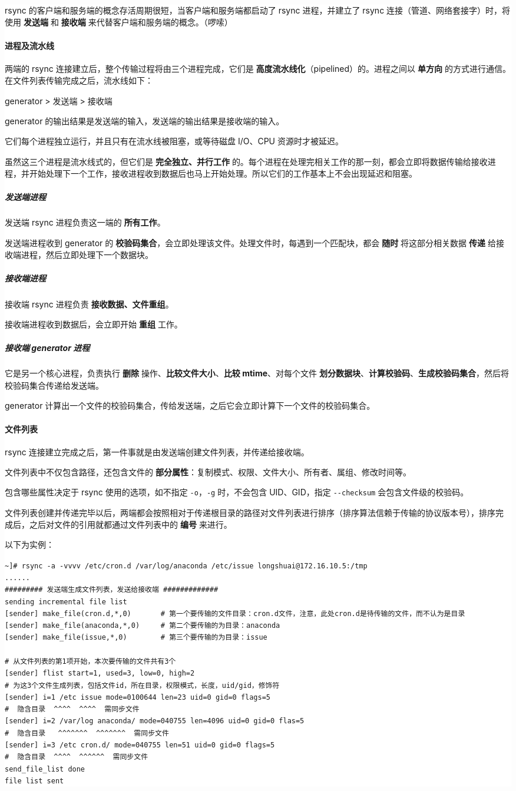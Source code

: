 rsync 的客户端和服务端的概念存活周期很短，当客户端和服务端都启动了 rsync 进程，并建立了 rsync 连接（管道、网络套接字）时，将使用 **发送端** 和 **接收端** 来代替客户端和服务端的概念。（啰嗦）




#### 进程及流水线

两端的 rsync 连接建立后，整个传输过程将由三个进程完成，它们是 **高度流水线化**（pipelined）的。进程之间以 **单方向** 的方式进行通信。在文件列表传输完成之后，流水线如下：

generator  >  发送端  >  接收端

generator 的输出结果是发送端的输入，发送端的输出结果是接收端的输入。

它们每个进程独立运行，并且只有在流水线被阻塞，或等待磁盘 I/O、CPU 资源时才被延迟。

虽然这三个进程是流水线式的，但它们是 **完全独立、并行工作** 的。每个进程在处理完相关工作的那一刻，都会立即将数据传输给接收进程，并开始处理下一个工作，接收进程收到数据后也马上开始处理。所以它们的工作基本上不会出现延迟和阻塞。

##### 发送端进程

发送端 rsync 进程负责这一端的 **所有工作**。

发送端进程收到 generator 的 **校验码集合**，会立即处理该文件。处理文件时，每遇到一个匹配块，都会 **随时** 将这部分相关数据 **传递** 给接收端进程，然后立即处理下一个数据块。

##### 接收端进程

接收端 rsync 进程负责 **接收数据、文件重组**。

接收端进程收到数据后，会立即开始 **重组** 工作。

##### 接收端 generator 进程

它是另一个核心进程，负责执行 **删除** 操作、**比较文件大小**、**比较 mtime**、对每个文件 **划分数据块**、**计算校验码**、**生成校验码集合**，然后将校验码集合传递给发送端。

generator 计算出一个文件的校验码集合，传给发送端，之后它会立即计算下一个文件的校验码集合。





#### 文件列表

rsync 连接建立完成之后，第一件事就是由发送端创建文件列表，并传递给接收端。

文件列表中不仅包含路径，还包含文件的 **部分属性**：复制模式、权限、文件大小、所有者、属组、修改时间等。

包含哪些属性决定于 rsync 使用的选项，如不指定 `-o`，`-g` 时，不会包含 UID、GID，指定 `--checksum` 会包含文件级的校验码。

文件列表创建并传递完毕以后，两端都会按照相对于传递根目录的路径对文件列表进行排序（排序算法信赖于传输的协议版本号），排序完成后，之后对文件的引用就都通过文件列表中的 **编号** 来进行。

以下为实例：

```
~]# rsync -a -vvvv /etc/cron.d /var/log/anaconda /etc/issue longshuai@172.16.10.5:/tmp
......
######### 发送端生成文件列表，发送给接收端 #############
sending incremental file list
[sender] make_file(cron.d,*,0)       # 第一个要传输的文件目录：cron.d文件，注意，此处cron.d是待传输的文件，而不认为是目录
[sender] make_file(anaconda,*,0)     # 第二个要传输的为目录：anaconda
[sender] make_file(issue,*,0)        # 第三个要传输的为目录：issue

# 从文件列表的第1项开始，本次要传输的文件共有3个
[sender] flist start=1, used=3, low=0, high=2   
# 为这3个文件生成列表，包括文件id，所在目录，权限模式，长度，uid/gid，修饰符
[sender] i=1 /etc issue mode=0100644 len=23 uid=0 gid=0 flags=5   
#  隐含目录  ^^^^  ^^^^  需同步文件
[sender] i=2 /var/log anaconda/ mode=040755 len=4096 uid=0 gid=0 flas=5
#  隐含目录   ^^^^^^^  ^^^^^^^  需同步文件
[sender] i=3 /etc cron.d/ mode=040755 len=51 uid=0 gid=0 flags=5   
#  隐含目录  ^^^^  ^^^^^^  需同步文件
send_file_list done
file list sent
```